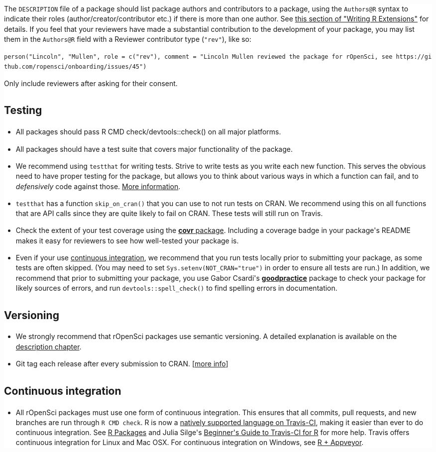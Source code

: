 The `DESCRIPTION` file of a package should list package authors and contributors to a package, using the `Authors@R` syntax to indicate their roles (author/creator/contributor etc.) if there is more than one author. See [this section of "Writing R Extensions"](https://cran.rstudio.com/doc/manuals/r-release/R-exts.html#The-DESCRIPTION-file) for details.  If you feel that your reviewers have made a substantial contribution to the development of your package, you may list them in the `Authors@R` field with a Reviewer contributor type (`"rev"`), like so:

    person("Lincoln", "Mullen", role = c("rev"), comment = "Lincoln Mullen reviewed the package for rOpenSci, see https://github.com/ropensci/onboarding/issues/45")

Only include reviewers after asking for their consent.

## <a href="#testing" name="testing"></a> Testing
 
* All packages should pass R CMD check/devtools::check() on all major platforms.

* All packages should have a test suite that covers major functionality of the package.

* We recommend using `testthat` for writing tests. Strive to write tests as you write each new function. This serves the obvious need to have proper testing for the package, but allows you to think about various ways in which a function can fail, and to _defensively_ code against those. [More information](http://r-pkgs.had.co.nz/tests.html).

* `testthat` has a function `skip_on_cran()` that you can use to not run tests on CRAN. We recommend using this on all functions that are API calls since they are quite likely to fail on CRAN. These tests will still run on Travis.

* Check the extent of your test coverage using the [**covr** package](https://github.com/jimhester/covr). Including a coverage badge in your package's README makes it easy for reviewers to see how well-tested your package is.

* Even if your use [continuous integration](#ci), we recommend that you run tests locally prior to submitting your package, as some tests are often skipped. (You may need
to set `Sys.setenv(NOT_CRAN="true")` in order to ensure all tests are run.) In addition, we recommend that prior to submitting your package, you use Gabor Csardi's [**goodpractice**](https://github.com/MangoTheCat/goodpractice/) package to check your package for likely sources of errors, and run `devtools::spell_check()` to 
find spelling errors in documentation.

## <a href="#ver" name="ver"></a> Versioning

* We strongly recommend that rOpenSci packages use semantic versioning. A detailed explanation is available on the [description chapter](http://r-pkgs.had.co.nz/description.html#version).

* Git tag each release after every submission to CRAN. [[more info](http://marker.to/ZYd3kZ)]

## <a href="#ci" name="ci"></a> Continuous integration

* All rOpenSci packages must use one form of continuous integration. This ensures that all commits, pull requests, and new branches are run through `R CMD check`. R is now a [natively supported language on Travis-CI](http://blog.travis-ci.com/2015-02-26-test-your-r-applications-on-travis-ci/), making it easier than ever to do continuous integration. See [R Packages](http://marker.to/NEr8Bd) and Julia Silge's [Beginner's Guide to Travis-CI for R](http://juliasilge.com/blog/Beginners-Guide-to-Travis/) for more help. Travis offers continuous integration for Linux and Mac OSX. For continuous integration on Windows, see [R + Appveyor](https://github.com/krlmlr/r-appveyor).
